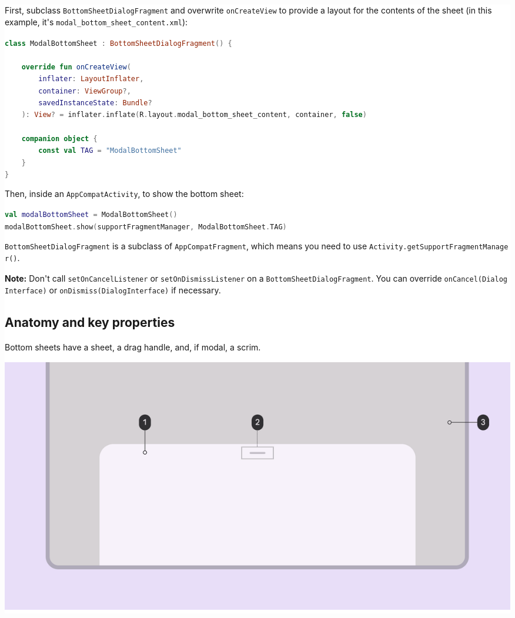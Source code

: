 
First, subclass `BottomSheetDialogFragment` and overwrite `onCreateView` to
provide a layout for the contents of the sheet (in this example, it's
`modal_bottom_sheet_content.xml`):

```kt
class ModalBottomSheet : BottomSheetDialogFragment() {

    override fun onCreateView(
        inflater: LayoutInflater,
        container: ViewGroup?,
        savedInstanceState: Bundle?
    ): View? = inflater.inflate(R.layout.modal_bottom_sheet_content, container, false)

    companion object {
        const val TAG = "ModalBottomSheet"
    }
}
```

Then, inside an `AppCompatActivity`, to show the bottom sheet:

```kt
val modalBottomSheet = ModalBottomSheet()
modalBottomSheet.show(supportFragmentManager, ModalBottomSheet.TAG)
```

`BottomSheetDialogFragment` is a subclass of `AppCompatFragment`, which means
you need to use `Activity.getSupportFragmentManager()`.

**Note:** Don't call `setOnCancelListener` or `setOnDismissListener` on a
`BottomSheetDialogFragment`. You can override
`onCancel(DialogInterface)` or `onDismiss(DialogInterface)` if necessary.

## Anatomy and key properties

Bottom sheets have a sheet, a drag handle, and, if modal, a scrim.

![Bottom sheet anatomy](assets/bottomsheet/bottomsheet_anatomy.png)
